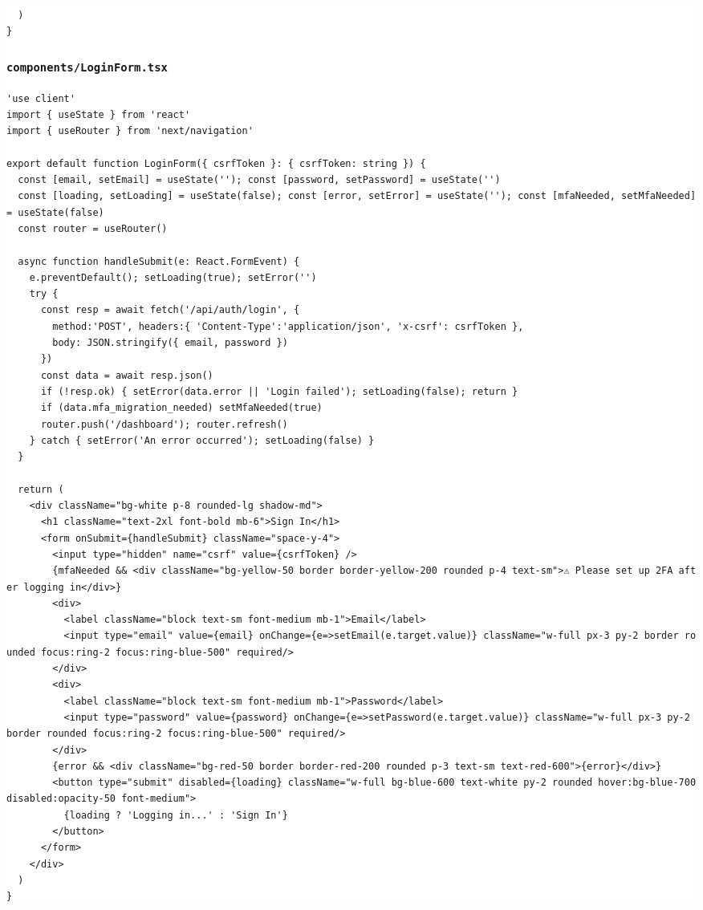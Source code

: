 ```tsx
  )
}
```

### `components/LoginForm.tsx`

```tsx
'use client'
import { useState } from 'react'
import { useRouter } from 'next/navigation'

export default function LoginForm({ csrfToken }: { csrfToken: string }) {
  const [email, setEmail] = useState(''); const [password, setPassword] = useState('')
  const [loading, setLoading] = useState(false); const [error, setError] = useState(''); const [mfaNeeded, setMfaNeeded] = useState(false)
  const router = useRouter()

  async function handleSubmit(e: React.FormEvent) {
    e.preventDefault(); setLoading(true); setError('')
    try {
      const resp = await fetch('/api/auth/login', {
        method:'POST', headers:{ 'Content-Type':'application/json', 'x-csrf': csrfToken },
        body: JSON.stringify({ email, password })
      })
      const data = await resp.json()
      if (!resp.ok) { setError(data.error || 'Login failed'); setLoading(false); return }
      if (data.mfa_migration_needed) setMfaNeeded(true)
      router.push('/dashboard'); router.refresh()
    } catch { setError('An error occurred'); setLoading(false) }
  }

  return (
    <div className="bg-white p-8 rounded-lg shadow-md">
      <h1 className="text-2xl font-bold mb-6">Sign In</h1>
      <form onSubmit={handleSubmit} className="space-y-4">
        <input type="hidden" name="csrf" value={csrfToken} />
        {mfaNeeded && <div className="bg-yellow-50 border border-yellow-200 rounded p-4 text-sm">⚠️ Please set up 2FA after logging in</div>}
        <div>
          <label className="block text-sm font-medium mb-1">Email</label>
          <input type="email" value={email} onChange={e=>setEmail(e.target.value)} className="w-full px-3 py-2 border rounded focus:ring-2 focus:ring-blue-500" required/>
        </div>
        <div>
          <label className="block text-sm font-medium mb-1">Password</label>
          <input type="password" value={password} onChange={e=>setPassword(e.target.value)} className="w-full px-3 py-2 border rounded focus:ring-2 focus:ring-blue-500" required/>
        </div>
        {error && <div className="bg-red-50 border border-red-200 rounded p-3 text-sm text-red-600">{error}</div>}
        <button type="submit" disabled={loading} className="w-full bg-blue-600 text-white py-2 rounded hover:bg-blue-700 disabled:opacity-50 font-medium">
          {loading ? 'Logging in...' : 'Sign In'}
        </button>
      </form>
    </div>
  )
}
```
